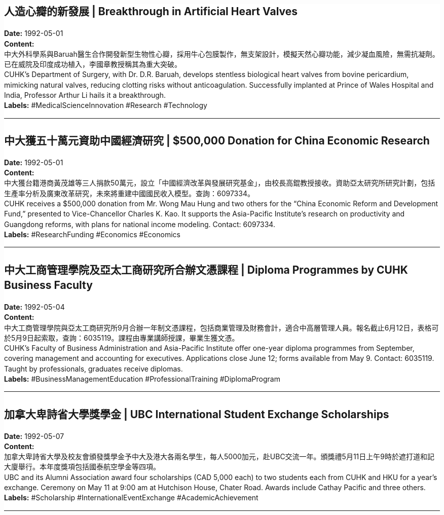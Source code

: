 ## 人造心瓣的新發展 | Breakthrough in Artificial Heart Valves  
**Date:** 1992-05-01  
**Content:**  
中大外科學系與Baruah醫生合作開發新型生物性心瓣，採用牛心包膜製作，無支架設計，模擬天然心瓣功能，減少凝血風險，無需抗凝劑。已在威院及印度成功植入，李國章教授稱其為重大突破。  
CUHK’s Department of Surgery, with Dr. D.R. Baruah, develops stentless biological heart valves from bovine pericardium, mimicking natural valves, reducing clotting risks without anticoagulation. Successfully implanted at Prince of Wales Hospital and India, Professor Arthur Li hails it a breakthrough.  
**Labels:** #MedicalScienceInnovation #Research #Technology  

---

## 中大獲五十萬元資助中國經濟研究 | $500,000 Donation for China Economic Research  
**Date:** 1992-05-01  
**Content:**  
中大獲台籍港商黃茂雄等三人捐款50萬元，設立「中國經濟改革與發展研究基金」，由校長高錕教授接收。資助亞太研究所研究計劃，包括生產率分析及廣東改革研究，未來將重建中國國民收入模型。查詢：6097334。  
CUHK receives a $500,000 donation from Mr. Wong Mau Hung and two others for the “China Economic Reform and Development Fund,” presented to Vice-Chancellor Charles K. Kao. It supports the Asia-Pacific Institute’s research on productivity and Guangdong reforms, with plans for national income modeling. Contact: 6097334.  
**Labels:** #ResearchFunding #Economics #Economics  

---

## 中大工商管理學院及亞太工商研究所合辦文憑課程 | Diploma Programmes by CUHK Business Faculty  
**Date:** 1992-05-04  
**Content:**  
中大工商管理學院與亞太工商研究所9月合辦一年制文憑課程，包括商業管理及財務會計，適合中高層管理人員。報名截止6月12日，表格可於5月9日起索取，查詢：6035119。課程由專業講師授課，畢業生獲文憑。  
CUHK’s Faculty of Business Administration and Asia-Pacific Institute offer one-year diploma programmes from September, covering management and accounting for executives. Applications close June 12; forms available from May 9. Contact: 6035119. Taught by professionals, graduates receive diplomas.  
**Labels:** #BusinessManagementEducation #ProfessionalTraining #DiplomaProgram  

---

## 加拿大卑詩省大學獎學金 | UBC International Student Exchange Scholarships  
**Date:** 1992-05-07  
**Content:**  
加拿大卑詩省大學及校友會頒發獎學金予中大及港大各兩名學生，每人5000加元，赴UBC交流一年。頒獎禮5月11日上午9時於遮打道和記大廈舉行。本年度獎項包括國泰航空學金等四項。  
UBC and its Alumni Association award four scholarships (CAD 5,000 each) to two students each from CUHK and HKU for a year’s exchange. Ceremony on May 11 at 9:00 am at Hutchison House, Chater Road. Awards include Cathay Pacific and three others.  
**Labels:** #Scholarship #InternationalEventExchange #AcademicAchievement  

---